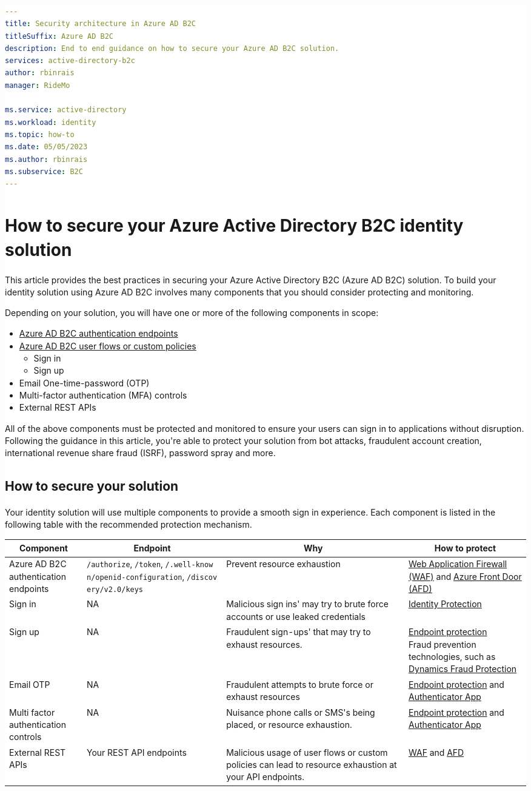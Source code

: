 ```yaml
---
title: Security architecture in Azure AD B2C
titleSuffix: Azure AD B2C
description: End to end guidance on how to secure your Azure AD B2C solution.
services: active-directory-b2c
author: rbinrais
manager: RideMo

ms.service: active-directory
ms.workload: identity
ms.topic: how-to
ms.date: 05/05/2023
ms.author: rbinrais
ms.subservice: B2C
---
```


# How to secure your Azure Active Directory B2C identity solution

This article provides the best practices in securing your Azure Active Directory B2C (Azure AD B2C) solution. To build your identity solution using Azure AD B2C involves many components that you should consider protecting and monitoring.  

Depending on your solution, you will have one or more of the following components in scope:

- [Azure AD B2C authentication endpoints](./protocols-overview.md)
- [Azure AD B2C user flows or custom policies](./user-flow-overview.md)
  - Sign in
  - Sign up
- Email One-time-password (OTP)
- Multi-factor authentication (MFA) controls
- External REST APIs

All of the above components must be protected and monitored to ensure your users can sign in to applications without disruption. Following the guidance in this article, you're able to protect your solution from bot attacks, fraudulent account creation, international revenue share fraud (ISRF), password spray and more.

## How to secure your solution

Your identity solution will use multiple components to provide a smooth sign in experience. Each component is listed in the following table with the recommended protection mechanism.

|Component |Endpoint|Why|How to protect|
|----|----|----|----|
|Azure AD B2C authentication endpoints|`/authorize`, `/token`, `/.well-known/openid-configuration`, `/discovery/v2.0/keys`|Prevent resource exhaustion|[Web Application Firewall (WAF)](./partner-azure-web-application-firewall.md) and [Azure Front Door (AFD)](https://azure.microsoft.com/products/frontdoor/?ef_id=_k_53b0ace78faa14e3c3b1c8b385bf944d_k_&OCID=AIDcmm5edswduu_SEM__k_53b0ace78faa14e3c3b1c8b385bf944d_k_&msclkid=53b0ace78faa14e3c3b1c8b385bf944d)|
|Sign in|NA|Malicious sign ins' may try to brute force accounts or use leaked credentials|[Identity Protection](/azure/active-directory/identity-protection/overview-identity-protection)|
|Sign up|NA|Fraudulent sign-ups' that may try to exhaust resources.|[Endpoint protection](https://www.microsoft.com/security/business/endpoint-security/microsoft-defender-business-b?ef_id=_k_22063a2ad7b719a498ec5e7edc5d6500_k_&OCID=AIDcmm7ol8ekjr_SEM__k_22063a2ad7b719a498ec5e7edc5d6500_k_&msclkid=22063a2ad7b719a498ec5e7edc5d6500)<br> Fraud prevention technologies, such as [Dynamics Fraud Protection](./partner-dynamics-365-fraud-protection.md)|
|Email OTP|NA|Fraudulent attempts to brute force or exhaust resources|[Endpoint protection](https://www.microsoft.com/security/business/endpoint-security/microsoft-defender-business-b?ef_id=_k_22063a2ad7b719a498ec5e7edc5d6500_k_&OCID=AIDcmm7ol8ekjr_SEM__k_22063a2ad7b719a498ec5e7edc5d6500_k_&msclkid=22063a2ad7b719a498ec5e7edc5d6500) and  [Authenticator App](/azure/active-directory/authentication/concept-authentication-authenticator-app)|
|Multi factor authentication controls|NA|Nuisance phone calls or SMS's being placed, or resource exhaustion.|[Endpoint protection](https://www.microsoft.com/security/business/endpoint-security/microsoft-defender-business-b?ef_id=_k_22063a2ad7b719a498ec5e7edc5d6500_k_&OCID=AIDcmm7ol8ekjr_SEM__k_22063a2ad7b719a498ec5e7edc5d6500_k_&msclkid=22063a2ad7b719a498ec5e7edc5d6500) and  [Authenticator App](/azure/active-directory/authentication/concept-authentication-authenticator-app)|
|External REST APIs|Your REST API endpoints|Malicious usage of user flows or custom policies can lead to resource exhaustion at your API endpoints.|[WAF](./partner-azure-web-application-firewall.md) and [AFD](https://azure.microsoft.com/products/frontdoor/?ef_id=_k_921daffd3bd81af80dd9cba9348858c4_k_&OCID=AIDcmm5edswduu_SEM__k_921daffd3bd81af80dd9cba9348858c4_k_&msclkid=921daffd3bd81af80dd9cba9348858c4)|
